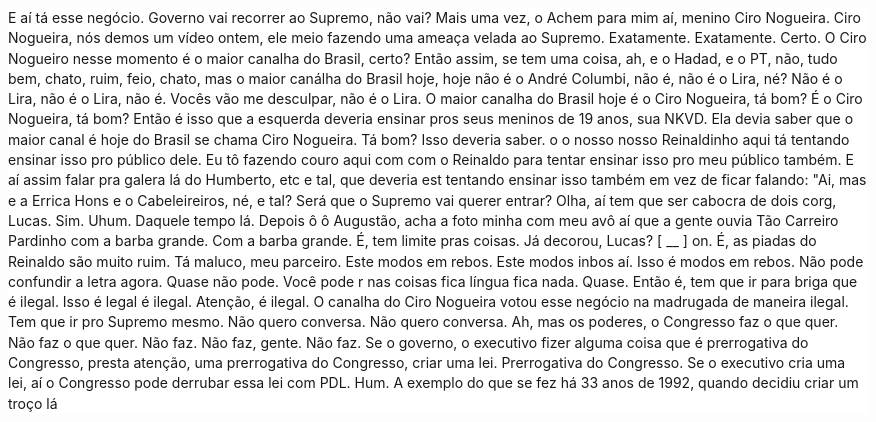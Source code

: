 E aí tá esse negócio. Governo vai
recorrer ao Supremo, não vai? Mais uma
vez, o Achem para mim aí, menino Ciro
Nogueira. Ciro Nogueira, nós demos um
vídeo ontem, ele meio fazendo uma ameaça
velada ao Supremo. Exatamente.
Exatamente. Certo. O Ciro Nogueiro nesse
momento é o maior canalha do Brasil,
certo? Então assim, se tem uma coisa,
ah, e o Hadad, e o PT, não, tudo bem,
chato, ruim, feio, chato, mas o maior
canálha do Brasil hoje, hoje não é o
André Columbi, não é, não é o Lira, né?
Não é o Lira, não é o Lira, não é. Vocês
vão me desculpar, não é o Lira. O maior
canalha do Brasil hoje é o Ciro
Nogueira, tá bom? É o Ciro Nogueira, tá
bom? Então é isso que a esquerda deveria
ensinar pros seus meninos de 19 anos,
sua NKVD. Ela devia saber que o maior
canal é hoje do Brasil se chama Ciro
Nogueira. Tá bom? Isso deveria saber. o
o nosso nosso Reinaldinho aqui tá
tentando ensinar isso pro público dele.
Eu tô fazendo couro aqui com com o
Reinaldo para tentar ensinar isso pro
meu público também. E aí assim falar pra
galera lá do Humberto, etc e tal, que
deveria est tentando ensinar isso também
em vez de ficar falando: "Ai, mas e a
Errica Hons e o Cabeleireiros, né, e
tal? Será que o Supremo vai querer
entrar? Olha,
aí tem que ser cabocra de dois corg,
Lucas. Sim. Uhum. Daquele tempo lá.
Depois ô ô Augustão, acha a foto minha
com meu avô aí que a gente ouvia Tão
Carreiro Pardinho com a barba grande.
Com a barba grande. É, tem limite pras
coisas. Já decorou, Lucas?
[ __ ] on. É, as piadas do Reinaldo são
muito ruim. Tá maluco, meu parceiro.
Este modos em rebos. Este modos inbos
aí. Isso é modos em rebos. Não pode
confundir a letra agora. Quase não pode.
Você pode r nas coisas
fica língua fica nada. Quase. Então é,
tem que ir para briga que é ilegal. Isso
é legal é ilegal. Atenção, é ilegal. O
canalha do Ciro Nogueira votou esse
negócio na madrugada de maneira ilegal.
Tem que ir pro Supremo mesmo. Não quero
conversa. Não quero conversa. Ah, mas os
poderes, o Congresso faz o que quer. Não
faz o que quer. Não faz. Não faz, gente.
Não faz. Se o governo, o executivo fizer
alguma coisa que é prerrogativa do
Congresso, presta atenção, uma
prerrogativa do Congresso, criar uma
lei. Prerrogativa do Congresso. Se o
executivo cria uma lei, aí o Congresso
pode derrubar essa lei com PDL. Hum.
A exemplo do que se fez há 33 anos de
1992, quando decidiu criar um troço lá